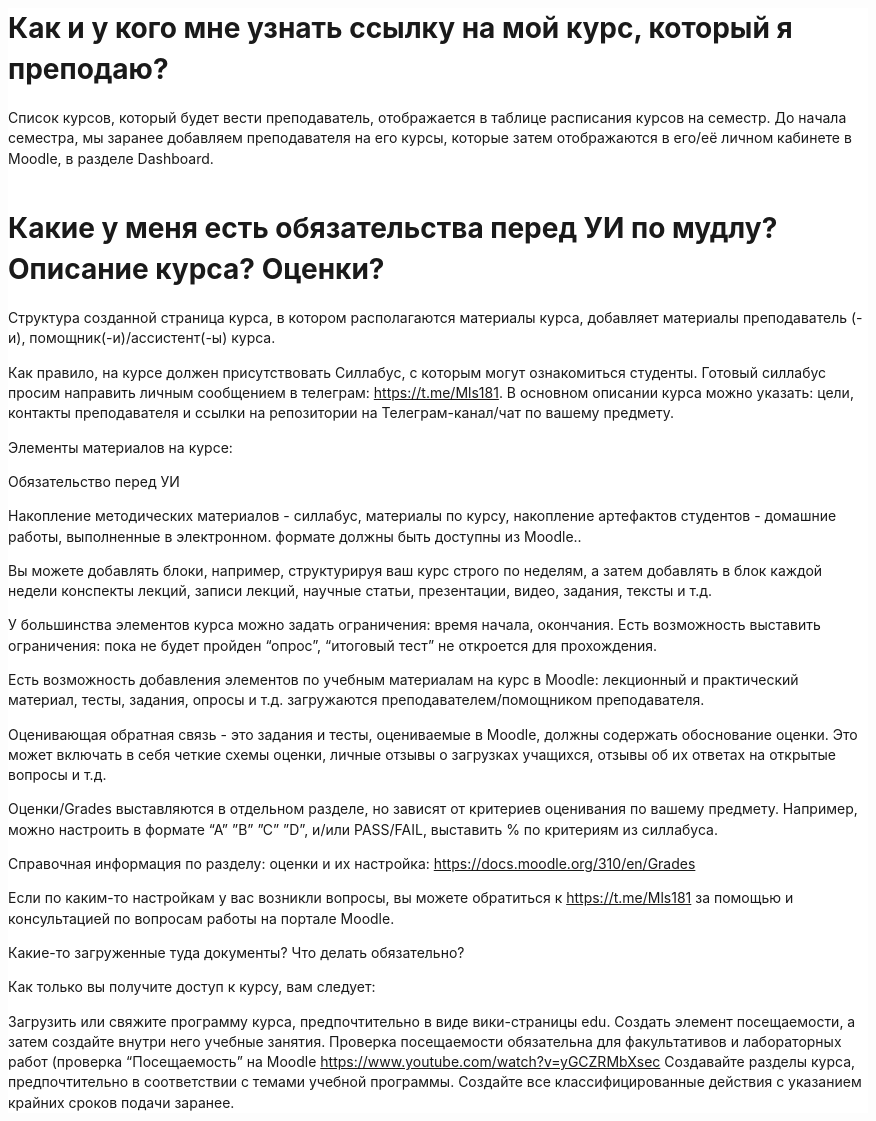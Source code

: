 # Как и у кого мне узнать ссылку на мой курс, который я преподаю?

Список курсов, который будет вести преподаватель, отображается в таблице расписания курсов на семестр.
До начала семестра, мы заранее добавляем преподавателя на его курсы, которые затем отображаются в его/её личном кабинете в Moodle, в разделе Dashboard.

# Какие у меня есть обязательства перед УИ по мудлу? Описание курса? Оценки?

Структура созданной страница курса, в котором располагаются материалы курса, добавляет материалы преподаватель (-и), помощник(-и)/ассистент(-ы) курса.

Как правило, на курсе должен присутствовать Силлабус, с которым могут ознакомиться студенты.
Готовый силлабус просим направить личным сообщением в телеграм: https://t.me/Mls181.
В основном описании курса можно указать: цели, контакты преподавателя и ссылки на репозитории на Телеграм-канал/чат по вашему предмету.

Элементы материалов на курсе:

Обязательство перед УИ

Накопление методических материалов - силлабус, материалы по курсу,
накопление артефактов студентов - домашние работы, выполненные в электронном. формате должны быть доступны из Moodle..

Вы можете добавлять блоки, например, структурируя ваш курс строго по неделям, а затем добавлять в блок каждой недели конспекты лекций, записи лекций, научные статьи, презентации, видео, задания, тексты и т.д.

У большинства элементов курса можно задать ограничения: время начала, окончания. Есть возможность выставить ограничения: пока не будет пройден “опрос”, “итоговый тест” не откроется для прохождения.

Есть возможность добавления элементов по учебным материалам на курс в Moodle: лекционный и практический материал, тесты, задания, опросы и т.д. загружаются преподавателем/помощником преподавателя.

Оценивающая обратная связь - это задания и тесты, оцениваемые в Moodle, должны содержать обоснование оценки. Это может включать в себя четкие схемы оценки, личные отзывы о загрузках учащихся, отзывы об их ответах на открытые вопросы и т.д.

Оценки/Grades выставляются в отдельном разделе, но зависят от критериев оценивания по вашему предмету. Например, можно настроить в формате “А” ”В” ”С” ”D”, и/или PASS/FAIL, выставить % по критериям из силлабуса.

Справочная информация по разделу: оценки и их настройка: https://docs.moodle.org/310/en/Grades

Если по каким-то настройкам у вас возникли вопросы, вы можете обратиться к https://t.me/Mls181 за помощью и консультацией по вопросам работы на портале Moodle.

Какие-то загруженные туда документы? Что делать обязательно?

Как только вы получите доступ к курсу, вам следует:

Загрузить или свяжите программу курса, предпочтительно в виде вики-страницы edu.
Создать элемент посещаемости, а затем создайте внутри него учебные занятия.
Проверка посещаемости обязательна для факультативов и лабораторных работ (проверка “Посещаемость” на Moodle https://www.youtube.com/watch?v=yGCZRMbXsec
Создавайте разделы курса, предпочтительно в соответствии с темами учебной программы.
Создайте все классифицированные действия с указанием крайних сроков подачи заранее.
